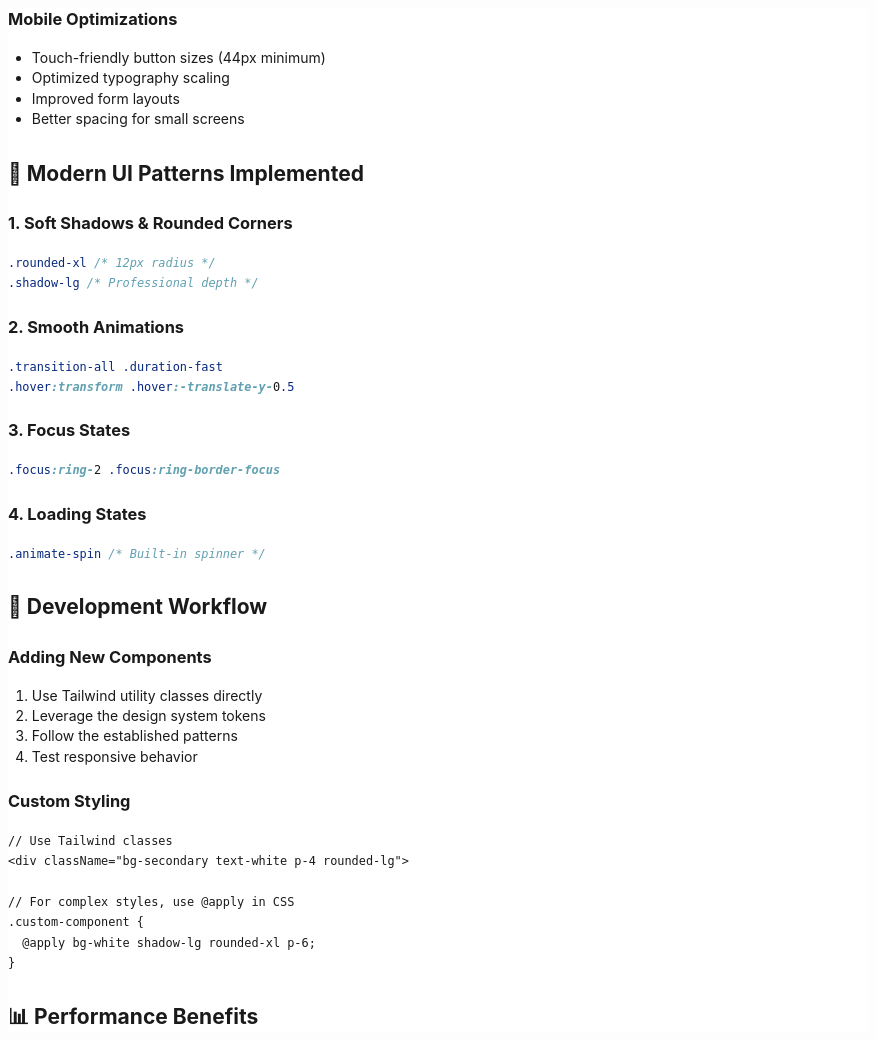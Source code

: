 ### Mobile Optimizations
- Touch-friendly button sizes (44px minimum)
- Optimized typography scaling
- Improved form layouts
- Better spacing for small screens

## 🎯 Modern UI Patterns Implemented

### 1. **Soft Shadows & Rounded Corners**
```css
.rounded-xl /* 12px radius */
.shadow-lg /* Professional depth */
```

### 2. **Smooth Animations**
```css
.transition-all .duration-fast
.hover:transform .hover:-translate-y-0.5
```

### 3. **Focus States**
```css
.focus:ring-2 .focus:ring-border-focus
```

### 4. **Loading States**
```css
.animate-spin /* Built-in spinner */
```

## 🔧 Development Workflow

### Adding New Components
1. Use Tailwind utility classes directly
2. Leverage the design system tokens
3. Follow the established patterns
4. Test responsive behavior

### Custom Styling
```tsx
// Use Tailwind classes
<div className="bg-secondary text-white p-4 rounded-lg">

// For complex styles, use @apply in CSS
.custom-component {
  @apply bg-white shadow-lg rounded-xl p-6;
}
```

## 📊 Performance Benefits
